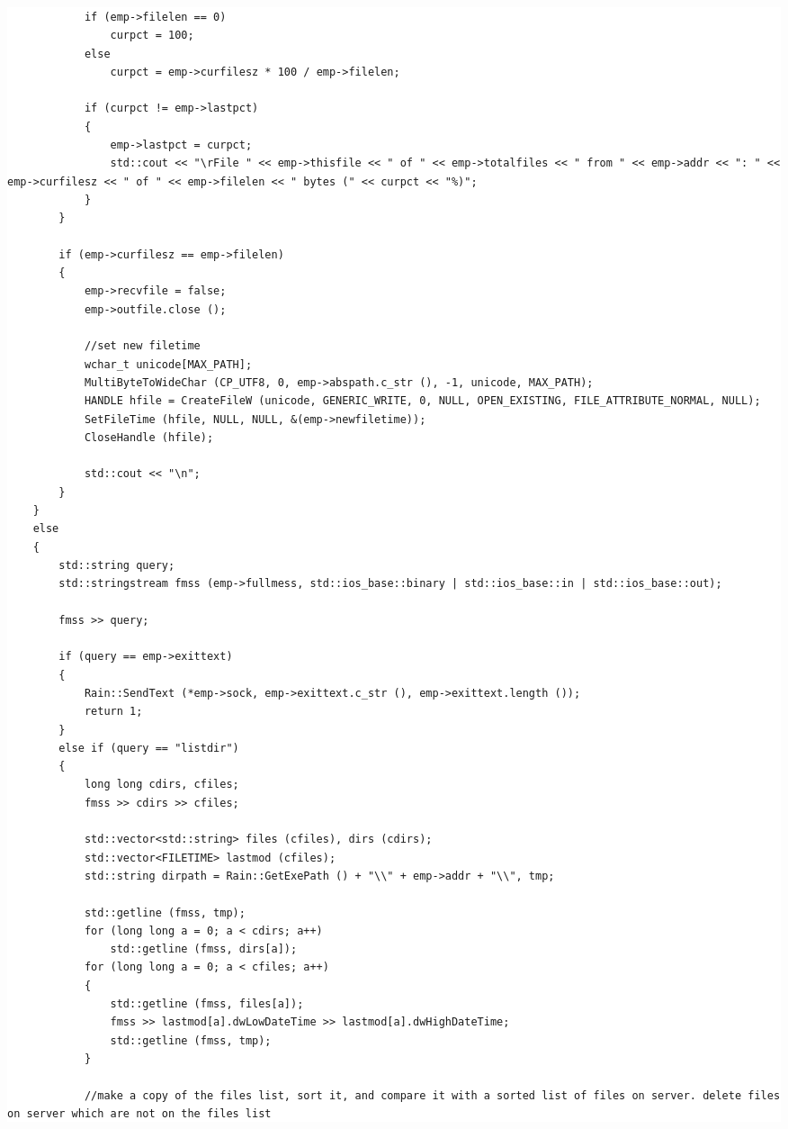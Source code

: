 ```
            if (emp->filelen == 0)
                curpct = 100;
            else
                curpct = emp->curfilesz * 100 / emp->filelen;

            if (curpct != emp->lastpct)
            {
                emp->lastpct = curpct;
                std::cout << "\rFile " << emp->thisfile << " of " << emp->totalfiles << " from " << emp->addr << ": " << emp->curfilesz << " of " << emp->filelen << " bytes (" << curpct << "%)";
            }
        }

        if (emp->curfilesz == emp->filelen)
        {
            emp->recvfile = false;
            emp->outfile.close ();

            //set new filetime
            wchar_t unicode[MAX_PATH];
            MultiByteToWideChar (CP_UTF8, 0, emp->abspath.c_str (), -1, unicode, MAX_PATH);
            HANDLE hfile = CreateFileW (unicode, GENERIC_WRITE, 0, NULL, OPEN_EXISTING, FILE_ATTRIBUTE_NORMAL, NULL);
            SetFileTime (hfile, NULL, NULL, &(emp->newfiletime));
            CloseHandle (hfile);

            std::cout << "\n";
        }
    }
    else
    {
        std::string query;
        std::stringstream fmss (emp->fullmess, std::ios_base::binary | std::ios_base::in | std::ios_base::out);

        fmss >> query;

        if (query == emp->exittext)
        {
            Rain::SendText (*emp->sock, emp->exittext.c_str (), emp->exittext.length ());
            return 1;
        }
        else if (query == "listdir")
        {
            long long cdirs, cfiles;
            fmss >> cdirs >> cfiles;

            std::vector<std::string> files (cfiles), dirs (cdirs);
            std::vector<FILETIME> lastmod (cfiles);
            std::string dirpath = Rain::GetExePath () + "\\" + emp->addr + "\\", tmp;

            std::getline (fmss, tmp);
            for (long long a = 0; a < cdirs; a++)
                std::getline (fmss, dirs[a]);
            for (long long a = 0; a < cfiles; a++)
            {
                std::getline (fmss, files[a]);
                fmss >> lastmod[a].dwLowDateTime >> lastmod[a].dwHighDateTime;
                std::getline (fmss, tmp);
            }

            //make a copy of the files list, sort it, and compare it with a sorted list of files on server. delete files on server which are not on the files list
```